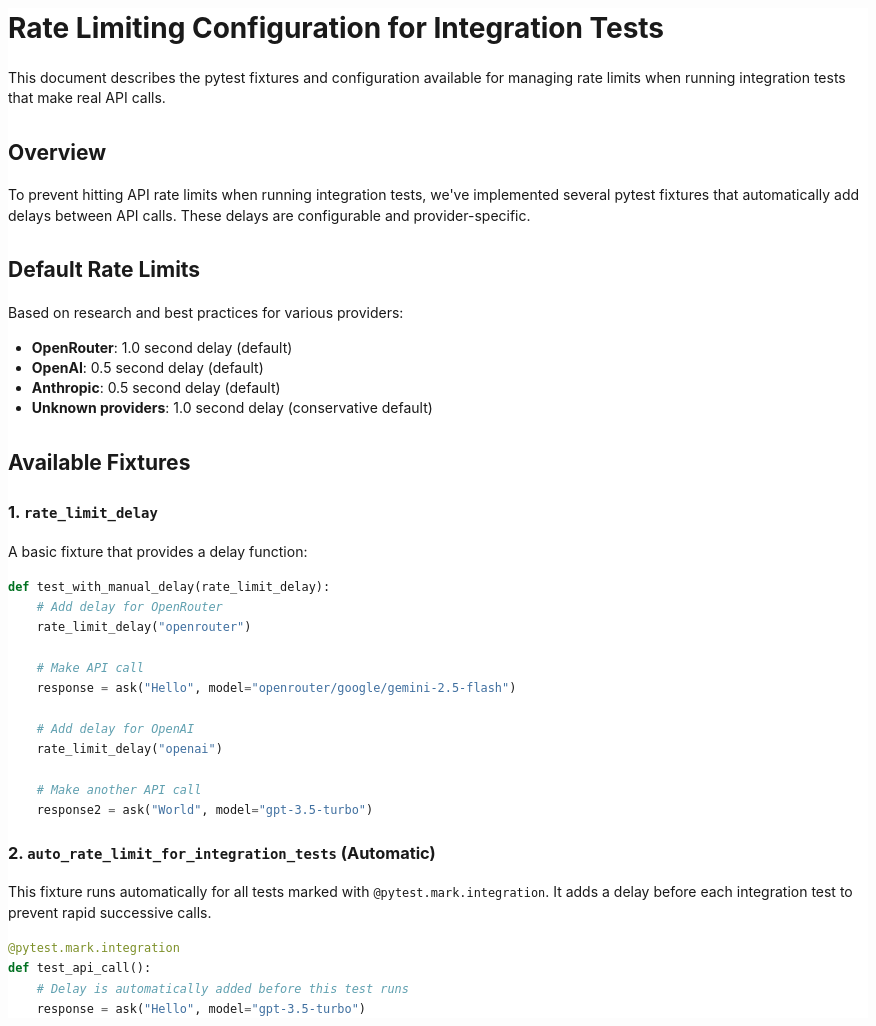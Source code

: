 # Rate Limiting Configuration for Integration Tests

This document describes the pytest fixtures and configuration available for managing rate limits when running integration tests that make real API calls.

## Overview

To prevent hitting API rate limits when running integration tests, we've implemented several pytest fixtures that automatically add delays between API calls. These delays are configurable and provider-specific.

## Default Rate Limits

Based on research and best practices for various providers:

- **OpenRouter**: 1.0 second delay (default)
- **OpenAI**: 0.5 second delay (default)
- **Anthropic**: 0.5 second delay (default)
- **Unknown providers**: 1.0 second delay (conservative default)

## Available Fixtures

### 1. `rate_limit_delay`

A basic fixture that provides a delay function:

```python
def test_with_manual_delay(rate_limit_delay):
    # Add delay for OpenRouter
    rate_limit_delay("openrouter")
    
    # Make API call
    response = ask("Hello", model="openrouter/google/gemini-2.5-flash")
    
    # Add delay for OpenAI
    rate_limit_delay("openai")
    
    # Make another API call
    response2 = ask("World", model="gpt-3.5-turbo")
```

### 2. `auto_rate_limit_for_integration_tests` (Automatic)

This fixture runs automatically for all tests marked with `@pytest.mark.integration`. It adds a delay before each integration test to prevent rapid successive calls.

```python
@pytest.mark.integration
def test_api_call():
    # Delay is automatically added before this test runs
    response = ask("Hello", model="gpt-3.5-turbo")
```
